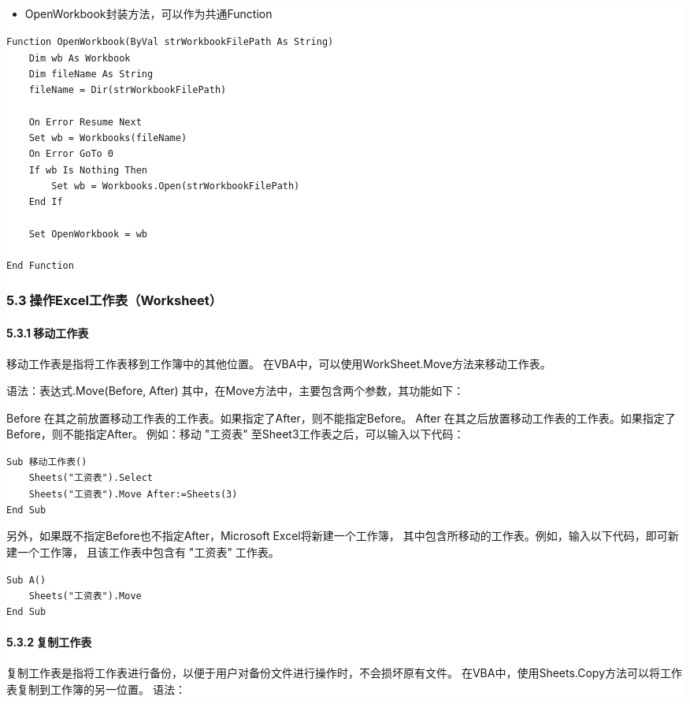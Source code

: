 - OpenWorkbook封装方法，可以作为共通Function

```vba
Function OpenWorkbook(ByVal strWorkbookFilePath As String)
    Dim wb As Workbook
    Dim fileName As String
    fileName = Dir(strWorkbookFilePath)

    On Error Resume Next
    Set wb = Workbooks(fileName)
    On Error GoTo 0
    If wb Is Nothing Then
        Set wb = Workbooks.Open(strWorkbookFilePath)
    End If

    Set OpenWorkbook = wb

End Function
```

<a name="5.3"></a>
### 5.3 操作Excel工作表（Worksheet）

#### 5.3.1 移动工作表

移动工作表是指将工作表移到工作簿中的其他位置。
在VBA中，可以使用WorkSheet.Move方法来移动工作表。

语法：表达式.Move(Before, After)
其中，在Move方法中，主要包含两个参数，其功能如下：

Before 在其之前放置移动工作表的工作表。如果指定了After，则不能指定Before。
After 在其之后放置移动工作表的工作表。如果指定了Before，则不能指定After。
例如：移动 "工资表" 至Sheet3工作表之后，可以输入以下代码：

```vba
Sub 移动工作表()
    Sheets("工资表").Select
    Sheets("工资表").Move After:=Sheets(3)
End Sub
```

另外，如果既不指定Before也不指定After，Microsoft Excel将新建一个工作簿，
其中包含所移动的工作表。例如，输入以下代码，即可新建一个工作簿，
且该工作表中包含有 "工资表" 工作表。

```vba
Sub A()
    Sheets("工资表").Move
End Sub
```

#### 5.3.2 复制工作表

复制工作表是指将工作表进行备份，以便于用户对备份文件进行操作时，不会损坏原有文件。
在VBA中，使用Sheets.Copy方法可以将工作表复制到工作簿的另一位置。
语法：

